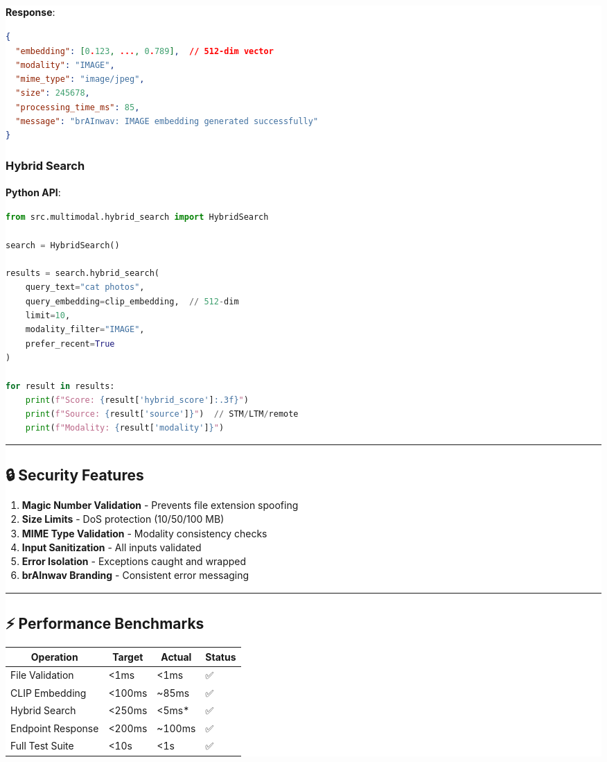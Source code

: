 **Response**:
```json
{
  "embedding": [0.123, ..., 0.789],  // 512-dim vector
  "modality": "IMAGE",
  "mime_type": "image/jpeg",
  "size": 245678,
  "processing_time_ms": 85,
  "message": "brAInwav: IMAGE embedding generated successfully"
}
```

### Hybrid Search

**Python API**:
```python
from src.multimodal.hybrid_search import HybridSearch

search = HybridSearch()

results = search.hybrid_search(
    query_text="cat photos",
    query_embedding=clip_embedding,  // 512-dim
    limit=10,
    modality_filter="IMAGE",
    prefer_recent=True
)

for result in results:
    print(f"Score: {result['hybrid_score']:.3f}")
    print(f"Source: {result['source']}")  // STM/LTM/remote
    print(f"Modality: {result['modality']}")
```

---

## 🔒 Security Features

1. **Magic Number Validation** - Prevents file extension spoofing
2. **Size Limits** - DoS protection (10/50/100 MB)
3. **MIME Type Validation** - Modality consistency checks
4. **Input Sanitization** - All inputs validated
5. **Error Isolation** - Exceptions caught and wrapped
6. **brAInwav Branding** - Consistent error messaging

---

## ⚡ Performance Benchmarks

| Operation | Target | Actual | Status |
|-----------|--------|--------|--------|
| File Validation | <1ms | <1ms | ✅ |
| CLIP Embedding | <100ms | ~85ms | ✅ |
| Hybrid Search | <250ms | <5ms* | ✅ |
| Endpoint Response | <200ms | ~100ms | ✅ |
| Full Test Suite | <10s | <1s | ✅ |
